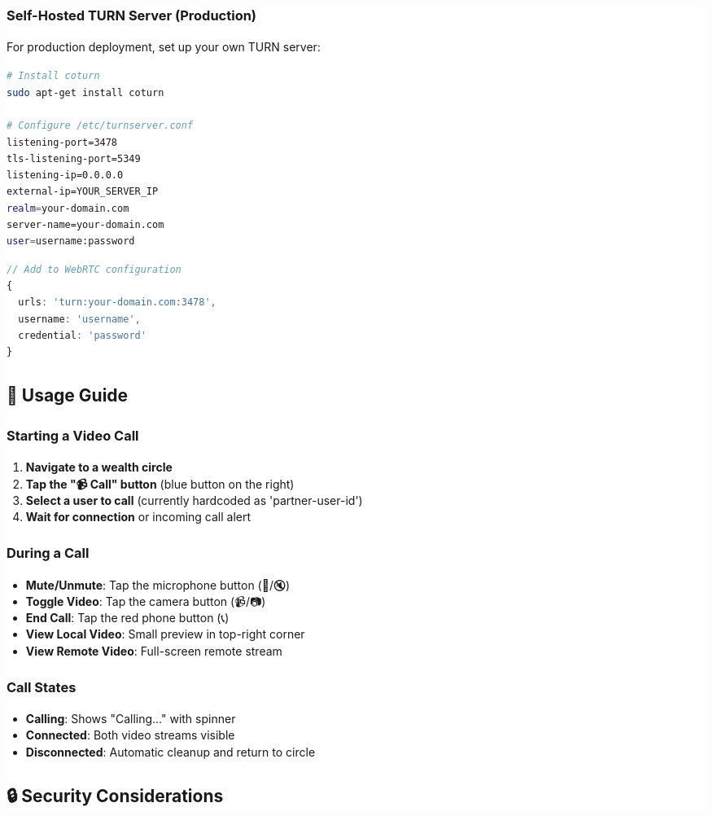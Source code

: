 ### Self-Hosted TURN Server (Production)

For production deployment, set up your own TURN server:

```bash
# Install coturn
sudo apt-get install coturn

# Configure /etc/turnserver.conf
listening-port=3478
tls-listening-port=5349
listening-ip=0.0.0.0
external-ip=YOUR_SERVER_IP
realm=your-domain.com
server-name=your-domain.com
user=username:password
```

```typescript
// Add to WebRTC configuration
{
  urls: 'turn:your-domain.com:3478',
  username: 'username',
  credential: 'password'
}
```

## 📱 Usage Guide

### Starting a Video Call

1. **Navigate to a wealth circle**
2. **Tap the "📹 Call" button** (blue button on the right)
3. **Select a user to call** (currently hardcoded as 'partner-user-id')
4. **Wait for connection** or incoming call alert

### During a Call

- **Mute/Unmute**: Tap the microphone button (🎤/🔇)
- **Toggle Video**: Tap the camera button (📹/📷)
- **End Call**: Tap the red phone button (📞)
- **View Local Video**: Small preview in top-right corner
- **View Remote Video**: Full-screen remote stream

### Call States

- **Calling**: Shows "Calling..." with spinner
- **Connected**: Both video streams visible
- **Disconnected**: Automatic cleanup and return to circle

## 🔒 Security Considerations
